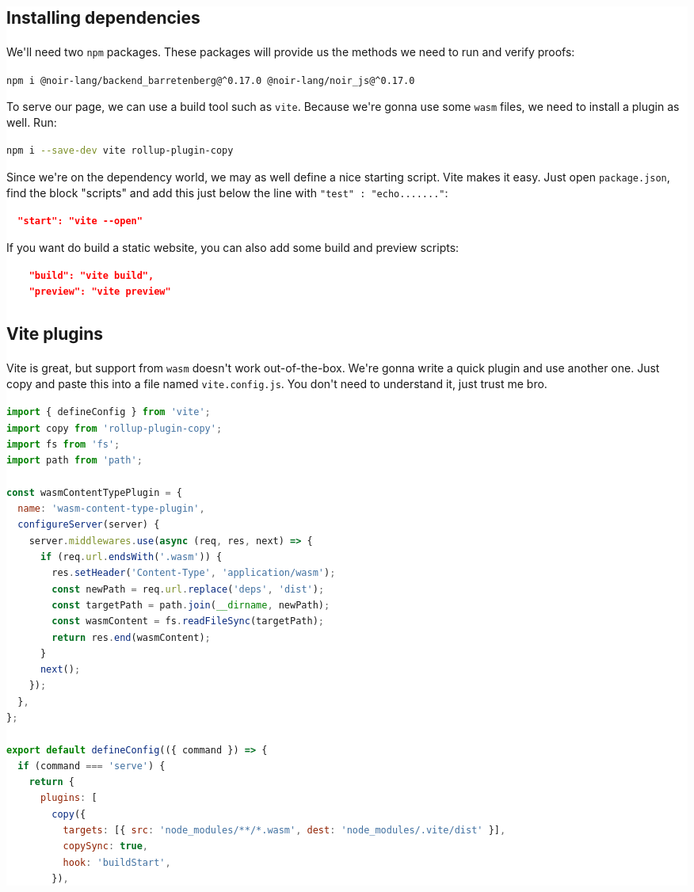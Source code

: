 ## Installing dependencies

We'll need two `npm` packages. These packages will provide us the methods we need to run and verify proofs:

```bash
npm i @noir-lang/backend_barretenberg@^0.17.0 @noir-lang/noir_js@^0.17.0
```

To serve our page, we can use a build tool such as `vite`. Because we're gonna use some `wasm` files, we need to install a plugin as well. Run:

```bash
npm i --save-dev vite rollup-plugin-copy
```

Since we're on the dependency world, we may as well define a nice starting script. Vite makes it easy. Just open `package.json`, find the block "scripts" and add this just below the line with `"test" : "echo......."`:

```json
  "start": "vite --open"
```

If you want do build a static website, you can also add some build and preview scripts:

```json
    "build": "vite build",
    "preview": "vite preview"
```

## Vite plugins

Vite is great, but support from `wasm` doesn't work out-of-the-box. We're gonna write a quick plugin and use another one. Just copy and paste this into a file named `vite.config.js`. You don't need to understand it, just trust me bro.

```js
import { defineConfig } from 'vite';
import copy from 'rollup-plugin-copy';
import fs from 'fs';
import path from 'path';

const wasmContentTypePlugin = {
  name: 'wasm-content-type-plugin',
  configureServer(server) {
    server.middlewares.use(async (req, res, next) => {
      if (req.url.endsWith('.wasm')) {
        res.setHeader('Content-Type', 'application/wasm');
        const newPath = req.url.replace('deps', 'dist');
        const targetPath = path.join(__dirname, newPath);
        const wasmContent = fs.readFileSync(targetPath);
        return res.end(wasmContent);
      }
      next();
    });
  },
};

export default defineConfig(({ command }) => {
  if (command === 'serve') {
    return {
      plugins: [
        copy({
          targets: [{ src: 'node_modules/**/*.wasm', dest: 'node_modules/.vite/dist' }],
          copySync: true,
          hook: 'buildStart',
        }),
```